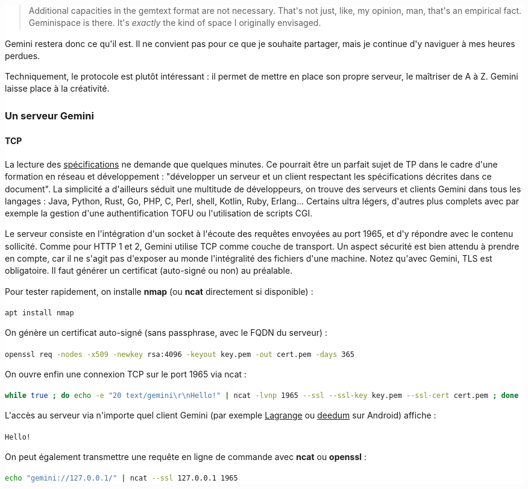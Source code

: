 > Additional capacities in the gemtext format are not necessary. That's not just, like, my opinion, man, that's an empirical fact. Geminispace is there. It's *exactly* the kind of space I originally envisaged.

Gemini restera donc ce qu'il est. Il ne convient pas pour ce que je souhaite partager, mais je continue d'y naviguer à mes heures perdues.

Techniquement, le protocole est plutôt intéressant : il permet de mettre en place son propre serveur, le maîtriser de A à Z. Gemini laisse place à la créativité.

### Un serveur Gemini

#### TCP

La lecture des [spécifications](https://gitlab.com/gemini-specification/protocol) ne demande que quelques minutes. Ce pourrait être un parfait sujet de TP dans le cadre d'une formation en réseau et développement : "développer un serveur et un client respectant les spécifications décrites dans ce document". La simplicité a d'ailleurs séduit une multitude de développeurs, on trouve des serveurs et clients Gemini dans tous les langages : Java, Python, Rust, Go, PHP, C, Perl, shell, Kotlin, Ruby, Erlang... Certains ultra légers, d'autres plus complets avec par exemple la gestion d'une authentification TOFU ou l'utilisation de scripts CGI.

Le serveur consiste en l'intégration d'un socket à l'écoute des requêtes envoyées au port 1965, et d'y répondre avec le contenu sollicité. Comme pour HTTP 1 et 2, Gemini utilise TCP comme couche de transport. Un aspect sécurité est bien attendu à prendre en compte, car il ne s'agit pas d'exposer au monde l'intégralité des fichiers d'une machine. Notez qu'avec Gemini, TLS est obligatoire. Il faut générer un certificat (auto-signé ou non) au préalable.

Pour tester rapidement, on installe **nmap** (ou **ncat** directement si disponible) :

```bash
apt install nmap
```

On génère un certificat auto-signé (sans passphrase, avec le FQDN du serveur) :

```bash
openssl req -nodes -x509 -newkey rsa:4096 -keyout key.pem -out cert.pem -days 365
```

On ouvre enfin une connexion TCP sur le port 1965 via ncat :

```bash
while true ; do echo -e "20 text/gemini\r\nHello!" | ncat -lvnp 1965 --ssl --ssl-key key.pem --ssl-cert cert.pem ; done
```

 L'accès au serveur via n'importe quel client Gemini (par exemple [Lagrange](https://github.com/skyjake/lagrange) ou [deedum](https://play.google.com/store/apps/details?id=ca.snoe.deedum&hl=fr&gl=US) sur Android) affiche :

```
Hello!
```

On peut également transmettre une requête en ligne de commande avec **ncat** ou **openssl** :

```bash
echo "gemini://127.0.0.1/" | ncat --ssl 127.0.0.1 1965
```
